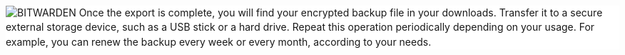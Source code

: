 ![BITWARDEN](assets/notext/69.webp)
Once the export is complete, you will find your encrypted backup file in your downloads. Transfer it to a secure external storage device, such as a USB stick or a hard drive. Repeat this operation periodically depending on your usage. For example, you can renew the backup every week or every month, according to your needs.